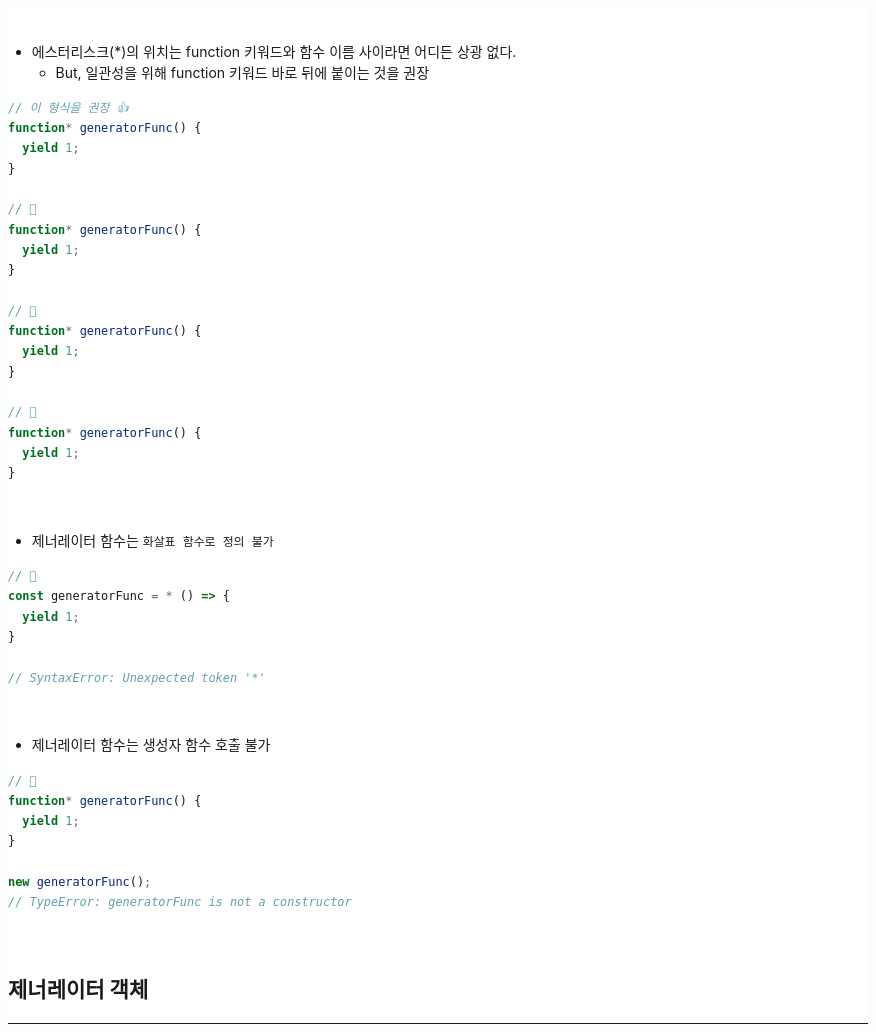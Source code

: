 <br />

- 에스터리스크(\*)의 위치는 function 키워드와 함수 이름 사이라면 어디든 상광 없다.
  - But, 일관성을 위해 function 키워드 바로 뒤에 붙이는 것을 권장

```javascript
// 이 형식을 권장 👍
function* generatorFunc() {
  yield 1;
}

// 💩
function* generatorFunc() {
  yield 1;
}

// 💩
function* generatorFunc() {
  yield 1;
}

// 💩
function* generatorFunc() {
  yield 1;
}
```

<br />

- 제너레이터 함수는 `화살표 함수로 정의 불가`

```javascript
// 💩
const generatorFunc = * () => {
  yield 1;
}

// SyntaxError: Unexpected token '*'
```

<br />

- 제너레이터 함수는 생성자 함수 호출 불가

```javascript
// 💩
function* generatorFunc() {
  yield 1;
}

new generatorFunc();
// TypeError: generatorFunc is not a constructor
```

<br />

## 제너레이터 객체

---